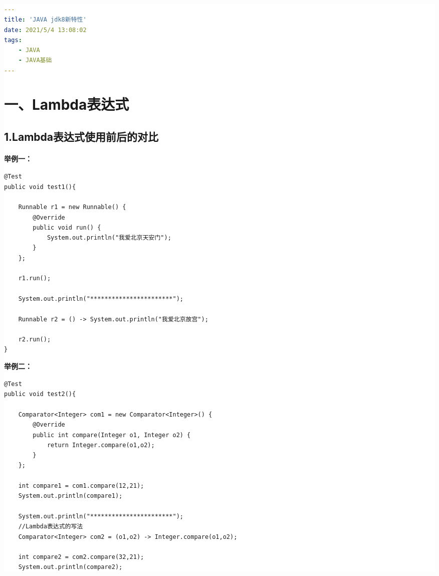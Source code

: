 ```yaml
---
title: 'JAVA jdk8新特性'
date: 2021/5/4 13:08:02 
tags:
	- JAVA
	- JAVA基础
---
```

# 一、Lambda表达式
## 1.Lambda表达式使用前后的对比
**举例一：**

	@Test
	public void test1(){
	
	    Runnable r1 = new Runnable() {
	        @Override
	        public void run() {
	            System.out.println("我爱北京天安门");
	        }
	    };
	
	    r1.run();
	
	    System.out.println("***********************");
	
	    Runnable r2 = () -> System.out.println("我爱北京故宫");
	
	    r2.run();
	}


**举例二：**

	@Test
	public void test2(){
	
	    Comparator<Integer> com1 = new Comparator<Integer>() {
	        @Override
	        public int compare(Integer o1, Integer o2) {
	            return Integer.compare(o1,o2);
	        }
	    };
	
	    int compare1 = com1.compare(12,21);
	    System.out.println(compare1);
	
	    System.out.println("***********************");
	    //Lambda表达式的写法
	    Comparator<Integer> com2 = (o1,o2) -> Integer.compare(o1,o2);
	
	    int compare2 = com2.compare(32,21);
	    System.out.println(compare2);
	